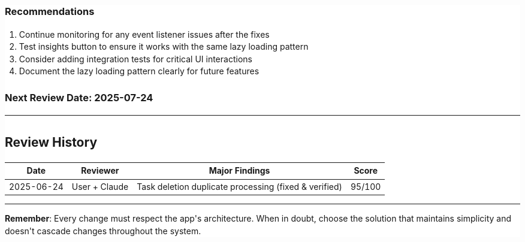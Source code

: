 ### Recommendations
1. Continue monitoring for any event listener issues after the fixes
2. Test insights button to ensure it works with the same lazy loading pattern
3. Consider adding integration tests for critical UI interactions
4. Document the lazy loading pattern clearly for future features

### Next Review Date: 2025-07-24 

---

## Review History

| Date | Reviewer | Major Findings | Score |
|------|----------|----------------|-------|
| 2025-06-24 | User + Claude | Task deletion duplicate processing (fixed & verified) | 95/100 |

---

**Remember**: Every change must respect the app's architecture. When in doubt, choose the solution that maintains simplicity and doesn't cascade changes throughout the system.